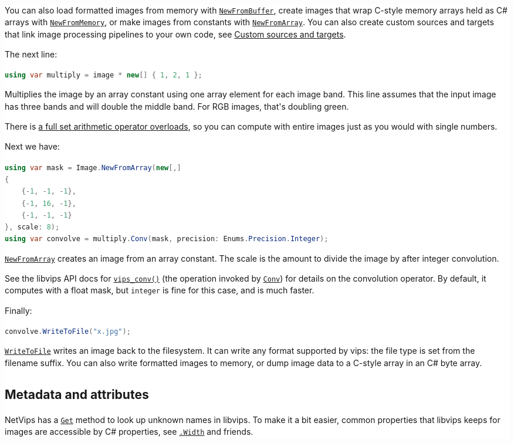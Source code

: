 You can also load formatted images from memory with
[`NewFromBuffer`](xref:NetVips.Image.NewFromBuffer*), create images that wrap C-style memory arrays
held as C# arrays with [`NewFromMemory`](xref:NetVips.Image.NewFromMemory*), or make images
from constants with [`NewFromArray`](xref:NetVips.Image.NewFromArray*). You can also create custom
sources and targets that link image processing pipelines to your own code,
see [Custom sources and targets](introduction.md#custom-sources-and-targets).

The next line:

```csharp
using var multiply = image * new[] { 1, 2, 1 };
```

Multiplies the image by an array constant using one array element for each
image band. This line assumes that the input image has three bands and will
double the middle band. For RGB images, that's doubling green.

There is [a full set arithmetic operator overloads](introduction.md#overloads), so you can compute with
entire images just as you would with single numbers.

Next we have:

```csharp
using var mask = Image.NewFromArray(new[,]
{
    {-1, -1, -1},
    {-1, 16, -1},
    {-1, -1, -1}
}, scale: 8);
using var convolve = multiply.Conv(mask, precision: Enums.Precision.Integer);
```

[`NewFromArray`](xref:NetVips.Image.NewFromArray*) creates an image from an array constant. The
scale is the amount to divide the image by after integer convolution.

See the libvips API docs for [`vips_conv()`](https://www.libvips.org/API/current/libvips-convolution.html#vips-conv)
(the operation invoked by [`Conv`](xref:NetVips.Image.Conv*)) for details on the convolution operator. By
default, it computes with a float mask, but `integer` is fine for this case,
and is much faster.

Finally:

```csharp
convolve.WriteToFile("x.jpg");
```

[`WriteToFile`](xref:NetVips.Image.WriteToFile*) writes an image back to the filesystem. It can
write any format supported by vips: the file type is set from the filename
suffix. You can also write formatted images to memory, or dump
image data to a C-style array in an C# byte array.

## Metadata and attributes

NetVips has a [`Get`](xref:NetVips.Image.Get*) method to look up unknown names in libvips.
To make it a bit easier, common properties that libvips keeps for images are accessible by C# properties,
see [`.Width`](xref:NetVips.Image.Width*) and friends.
